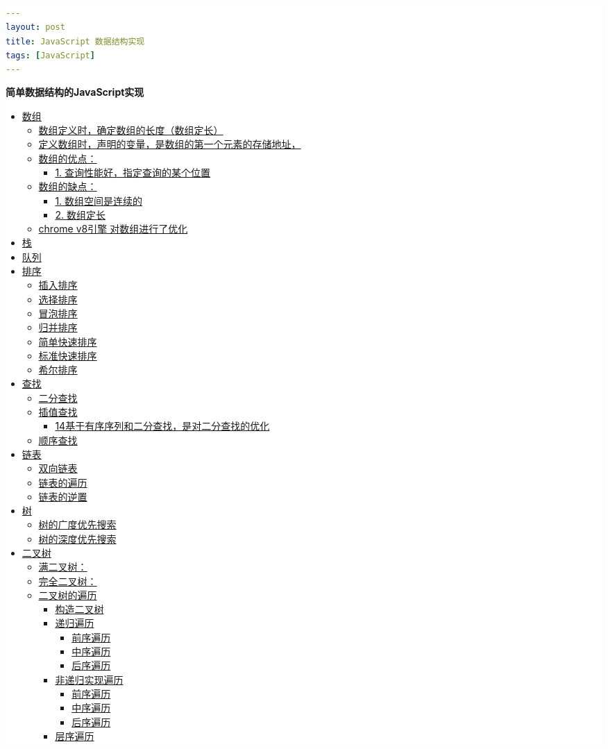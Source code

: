 ```yaml
---
layout: post
title: JavaScript 数据结构实现
tags: [JavaScript]
---
```



**简单数据结构的JavaScript实现**




- [数组](#%E6%95%B0%E7%BB%84)
  - [数组定义时，确定数组的长度（数组定长）](#%E6%95%B0%E7%BB%84%E5%AE%9A%E4%B9%89%E6%97%B6%E7%A1%AE%E5%AE%9A%E6%95%B0%E7%BB%84%E7%9A%84%E9%95%BF%E5%BA%A6%E6%95%B0%E7%BB%84%E5%AE%9A%E9%95%BF)
  - [定义数组时，声明的变量，是数组的第一个元素的存储地址，](#%E5%AE%9A%E4%B9%89%E6%95%B0%E7%BB%84%E6%97%B6%E5%A3%B0%E6%98%8E%E7%9A%84%E5%8F%98%E9%87%8F%E6%98%AF%E6%95%B0%E7%BB%84%E7%9A%84%E7%AC%AC%E4%B8%80%E4%B8%AA%E5%85%83%E7%B4%A0%E7%9A%84%E5%AD%98%E5%82%A8%E5%9C%B0%E5%9D%80)
  - [数组的优点：](#%E6%95%B0%E7%BB%84%E7%9A%84%E4%BC%98%E7%82%B9)
    - [1. 查询性能好，指定查询的某个位置](#1-%E6%9F%A5%E8%AF%A2%E6%80%A7%E8%83%BD%E5%A5%BD%E6%8C%87%E5%AE%9A%E6%9F%A5%E8%AF%A2%E7%9A%84%E6%9F%90%E4%B8%AA%E4%BD%8D%E7%BD%AE)
  - [数组的缺点：](#%E6%95%B0%E7%BB%84%E7%9A%84%E7%BC%BA%E7%82%B9)
    - [1. 数组空间是连续的](#1-%E6%95%B0%E7%BB%84%E7%A9%BA%E9%97%B4%E6%98%AF%E8%BF%9E%E7%BB%AD%E7%9A%84)
    - [2. 数组定长](#2-%E6%95%B0%E7%BB%84%E5%AE%9A%E9%95%BF)
  - [chrome v8引擎 对数组进行了优化](#chrome-v8%E5%BC%95%E6%93%8E-%E5%AF%B9%E6%95%B0%E7%BB%84%E8%BF%9B%E8%A1%8C%E4%BA%86%E4%BC%98%E5%8C%96)
- [栈](#%E6%A0%88)
- [队列](#%E9%98%9F%E5%88%97)
- [排序](#%E6%8E%92%E5%BA%8F)
  - [插入排序](#%E6%8F%92%E5%85%A5%E6%8E%92%E5%BA%8F)
  - [选择排序](#%E9%80%89%E6%8B%A9%E6%8E%92%E5%BA%8F)
  - [冒泡排序](#%E5%86%92%E6%B3%A1%E6%8E%92%E5%BA%8F)
  - [归并排序](#%E5%BD%92%E5%B9%B6%E6%8E%92%E5%BA%8F)
  - [简单快速排序](#%E7%AE%80%E5%8D%95%E5%BF%AB%E9%80%9F%E6%8E%92%E5%BA%8F)
  - [标准快速排序](#%E6%A0%87%E5%87%86%E5%BF%AB%E9%80%9F%E6%8E%92%E5%BA%8F)
  - [希尔排序](#%E5%B8%8C%E5%B0%94%E6%8E%92%E5%BA%8F)
- [查找](#%E6%9F%A5%E6%89%BE)
  - [二分查找](#%E4%BA%8C%E5%88%86%E6%9F%A5%E6%89%BE)
  - [插值查找](#%E6%8F%92%E5%80%BC%E6%9F%A5%E6%89%BE)
    - [14基于有序序列和二分查找，是对二分查找的优化](#14%E5%9F%BA%E4%BA%8E%E6%9C%89%E5%BA%8F%E5%BA%8F%E5%88%97%E5%92%8C%E4%BA%8C%E5%88%86%E6%9F%A5%E6%89%BE%E6%98%AF%E5%AF%B9%E4%BA%8C%E5%88%86%E6%9F%A5%E6%89%BE%E7%9A%84%E4%BC%98%E5%8C%96)
  - [顺序查找](#%E9%A1%BA%E5%BA%8F%E6%9F%A5%E6%89%BE)
- [链表](#%E9%93%BE%E8%A1%A8)
  - [双向链表](#%E5%8F%8C%E5%90%91%E9%93%BE%E8%A1%A8)
  - [链表的遍历](#%E9%93%BE%E8%A1%A8%E7%9A%84%E9%81%8D%E5%8E%86)
  - [链表的逆置](#%E9%93%BE%E8%A1%A8%E7%9A%84%E9%80%86%E7%BD%AE)
- [树](#%E6%A0%91)
  - [树的广度优先搜索](#%E6%A0%91%E7%9A%84%E5%B9%BF%E5%BA%A6%E4%BC%98%E5%85%88%E6%90%9C%E7%B4%A2)
  - [树的深度优先搜索](#%E6%A0%91%E7%9A%84%E6%B7%B1%E5%BA%A6%E4%BC%98%E5%85%88%E6%90%9C%E7%B4%A2)
- [二叉树](#%E4%BA%8C%E5%8F%89%E6%A0%91)
  - [满二叉树：](#%E6%BB%A1%E4%BA%8C%E5%8F%89%E6%A0%91)
  - [完全二叉树：](#%E5%AE%8C%E5%85%A8%E4%BA%8C%E5%8F%89%E6%A0%91)
  - [二叉树的遍历](#%E4%BA%8C%E5%8F%89%E6%A0%91%E7%9A%84%E9%81%8D%E5%8E%86)
    - [构造二叉树](#%E6%9E%84%E9%80%A0%E4%BA%8C%E5%8F%89%E6%A0%91)
    - [递归遍历](#%E9%80%92%E5%BD%92%E9%81%8D%E5%8E%86)
      - [前序遍历](#%E5%89%8D%E5%BA%8F%E9%81%8D%E5%8E%86)
      - [中序遍历](#%E4%B8%AD%E5%BA%8F%E9%81%8D%E5%8E%86)
      - [后序遍历](#%E5%90%8E%E5%BA%8F%E9%81%8D%E5%8E%86)
    - [非递归实现遍历](#%E9%9D%9E%E9%80%92%E5%BD%92%E5%AE%9E%E7%8E%B0%E9%81%8D%E5%8E%86)
      - [前序遍历](#%E5%89%8D%E5%BA%8F%E9%81%8D%E5%8E%86-1)
      - [中序遍历](#%E4%B8%AD%E5%BA%8F%E9%81%8D%E5%8E%86-1)
      - [后序遍历](#%E5%90%8E%E5%BA%8F%E9%81%8D%E5%8E%86-1)
    - [层序遍历](#%E5%B1%82%E5%BA%8F%E9%81%8D%E5%8E%86)